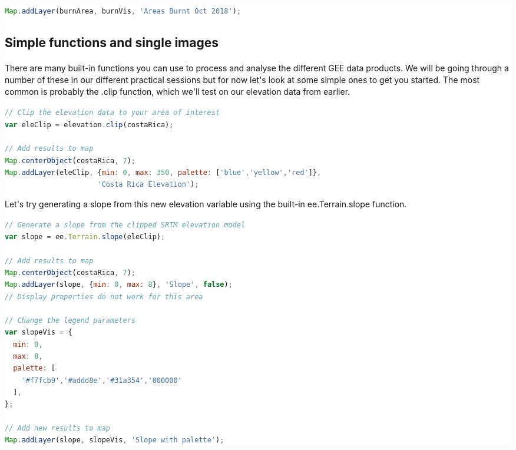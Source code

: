 ```js
Map.addLayer(burnArea, burnVis, 'Areas Burnt Oct 2018');
```

## Simple functions and single images

There are many built-in functions you can use to process and analyse the different GEE data products. We will be going through a number of these in our different practical sessions but for now let's look at some simple ones to get you started. The most common is probably the .clip function, which we'll test on our elevation data from earlier.

```js
// Clip the elevation data to your area of interest
var eleClip = elevation.clip(costaRica);

// Add results to map
Map.centerObject(costaRica, 7);
Map.addLayer(eleClip, {min: 0, max: 350, palette: ['blue','yellow','red']}, 
                      'Costa Rica Elevation');
```

Let's try generating a slope from this new elevation variable using the built-in ee.Terrain.slope function.

```js
// Generate a slope from the clipped SRTM elevation model
var slope = ee.Terrain.slope(eleClip);

// Add results to map
Map.centerObject(costaRica, 7);
Map.addLayer(slope, {min: 0, max: 8}, 'Slope', false);
// Display properties do not work for this area

// Change the legend parameters 
var slopeVis = {
  min: 0,
  max: 8,
  palette: [
    '#f7fcb9','#addd8e','#31a354','000000'
  ],
};

// Add new results to map
Map.addLayer(slope, slopeVis, 'Slope with palette');
```